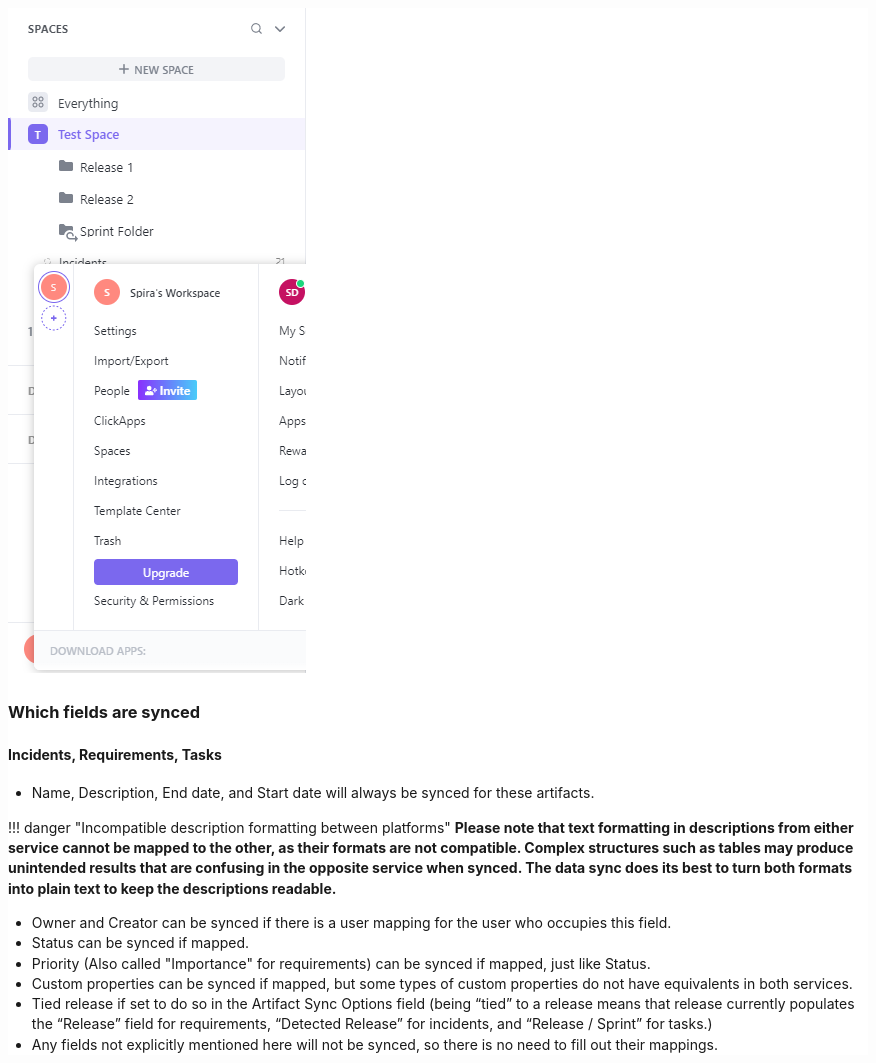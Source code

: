![](img/ClickUpPlugin-ExampleInClickUp.png)

### Which fields are synced

#### Incidents, Requirements, Tasks
- Name, Description, End date, and Start date will always be synced for these artifacts. 

!!! danger "Incompatible description formatting between platforms"
    **Please note that text formatting in descriptions from either service cannot be mapped to the other, as their formats are not compatible. Complex structures such as tables may produce unintended results that are confusing in the opposite service when synced. The data sync does its best to turn both formats into plain text to keep the descriptions readable.**
    
- Owner and Creator can be synced if there is a user mapping for the user who occupies this field. 
- Status can be synced if mapped.
- Priority (Also called "Importance" for requirements) can be synced if mapped, just like Status. 
- Custom properties can be synced if mapped, but some types of custom properties do not have equivalents in both services.
- Tied release if set to do so in the Artifact Sync Options field (being “tied” to a release means that release currently populates the “Release” field for requirements, “Detected Release” for incidents, and “Release / Sprint” for tasks.)
- Any fields not explicitly mentioned here will not be synced, so there is no need to fill out their mappings.
